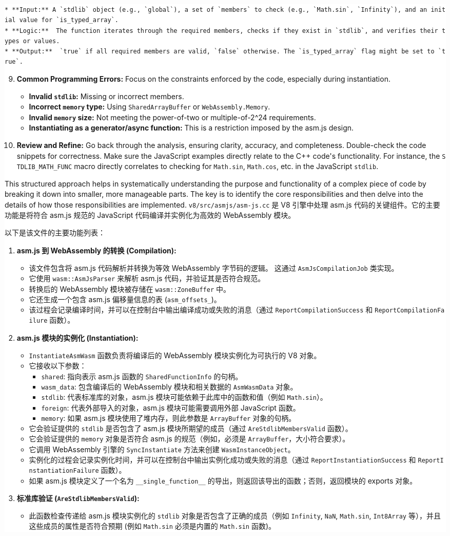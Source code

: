     * **Input:** A `stdlib` object (e.g., `global`), a set of `members` to check (e.g., `Math.sin`, `Infinity`), and an initial value for `is_typed_array`.
    * **Logic:**  The function iterates through the required members, checks if they exist in `stdlib`, and verifies their types or values.
    * **Output:**  `true` if all required members are valid, `false` otherwise. The `is_typed_array` flag might be set to `true`.

9. **Common Programming Errors:**  Focus on the constraints enforced by the code, especially during instantiation.

    * **Invalid `stdlib`:** Missing or incorrect members.
    * **Incorrect `memory` type:**  Using `SharedArrayBuffer` or `WebAssembly.Memory`.
    * **Invalid `memory` size:** Not meeting the power-of-two or multiple-of-2^24 requirements.
    * **Instantiating as a generator/async function:** This is a restriction imposed by the asm.js design.

10. **Review and Refine:**  Go back through the analysis, ensuring clarity, accuracy, and completeness. Double-check the code snippets for correctness. Make sure the JavaScript examples directly relate to the C++ code's functionality. For instance, the `STDLIB_MATH_FUNC` macro directly correlates to checking for `Math.sin`, `Math.cos`, etc. in the JavaScript `stdlib`.

This structured approach helps in systematically understanding the purpose and functionality of a complex piece of code by breaking it down into smaller, more manageable parts. The key is to identify the core responsibilities and then delve into the details of how those responsibilities are implemented.
`v8/src/asmjs/asm-js.cc` 是 V8 引擎中处理 asm.js 代码的关键组件。它的主要功能是将符合 asm.js 规范的 JavaScript 代码编译并实例化为高效的 WebAssembly 模块。

以下是该文件的主要功能列表：

1. **asm.js 到 WebAssembly 的转换 (Compilation):**
   - 该文件包含将 asm.js 代码解析并转换为等效 WebAssembly 字节码的逻辑。 这通过 `AsmJsCompilationJob` 类实现。
   - 它使用 `wasm::AsmJsParser` 来解析 asm.js 代码，并验证其是否符合规范。
   - 转换后的 WebAssembly 模块被存储在 `wasm::ZoneBuffer` 中。
   - 它还生成一个包含 asm.js 偏移量信息的表 (`asm_offsets_`)。
   - 该过程会记录编译时间，并可以在控制台中输出编译成功或失败的消息（通过 `ReportCompilationSuccess` 和 `ReportCompilationFailure` 函数）。

2. **asm.js 模块的实例化 (Instantiation):**
   - `InstantiateAsmWasm` 函数负责将编译后的 WebAssembly 模块实例化为可执行的 V8 对象。
   - 它接收以下参数：
     - `shared`: 指向表示 asm.js 函数的 `SharedFunctionInfo` 的句柄。
     - `wasm_data`: 包含编译后的 WebAssembly 模块和相关数据的 `AsmWasmData` 对象。
     - `stdlib`: 代表标准库的对象，asm.js 模块可能依赖于此库中的函数和值（例如 `Math.sin`）。
     - `foreign`: 代表外部导入的对象，asm.js 模块可能需要调用外部 JavaScript 函数。
     - `memory`:  如果 asm.js 模块使用了堆内存，则此参数是 `ArrayBuffer` 对象的句柄。
   - 它会验证提供的 `stdlib` 是否包含了 asm.js 模块所期望的成员（通过 `AreStdlibMembersValid` 函数）。
   - 它会验证提供的 `memory` 对象是否符合 asm.js 的规范（例如，必须是 `ArrayBuffer`，大小符合要求）。
   - 它调用 WebAssembly 引擎的 `SyncInstantiate` 方法来创建 `WasmInstanceObject`。
   - 实例化的过程会记录实例化时间，并可以在控制台中输出实例化成功或失败的消息（通过 `ReportInstantiationSuccess` 和 `ReportInstantiationFailure` 函数）。
   - 如果 asm.js 模块定义了一个名为 `__single_function__` 的导出，则返回该导出的函数；否则，返回模块的 exports 对象。

3. **标准库验证 (`AreStdlibMembersValid`):**
   - 此函数检查传递给 asm.js 模块实例化的 `stdlib` 对象是否包含了正确的成员（例如 `Infinity`, `NaN`, `Math.sin`, `Int8Array` 等），并且这些成员的属性是否符合预期 (例如 `Math.sin` 必须是内置的 `Math.sin` 函数)。
